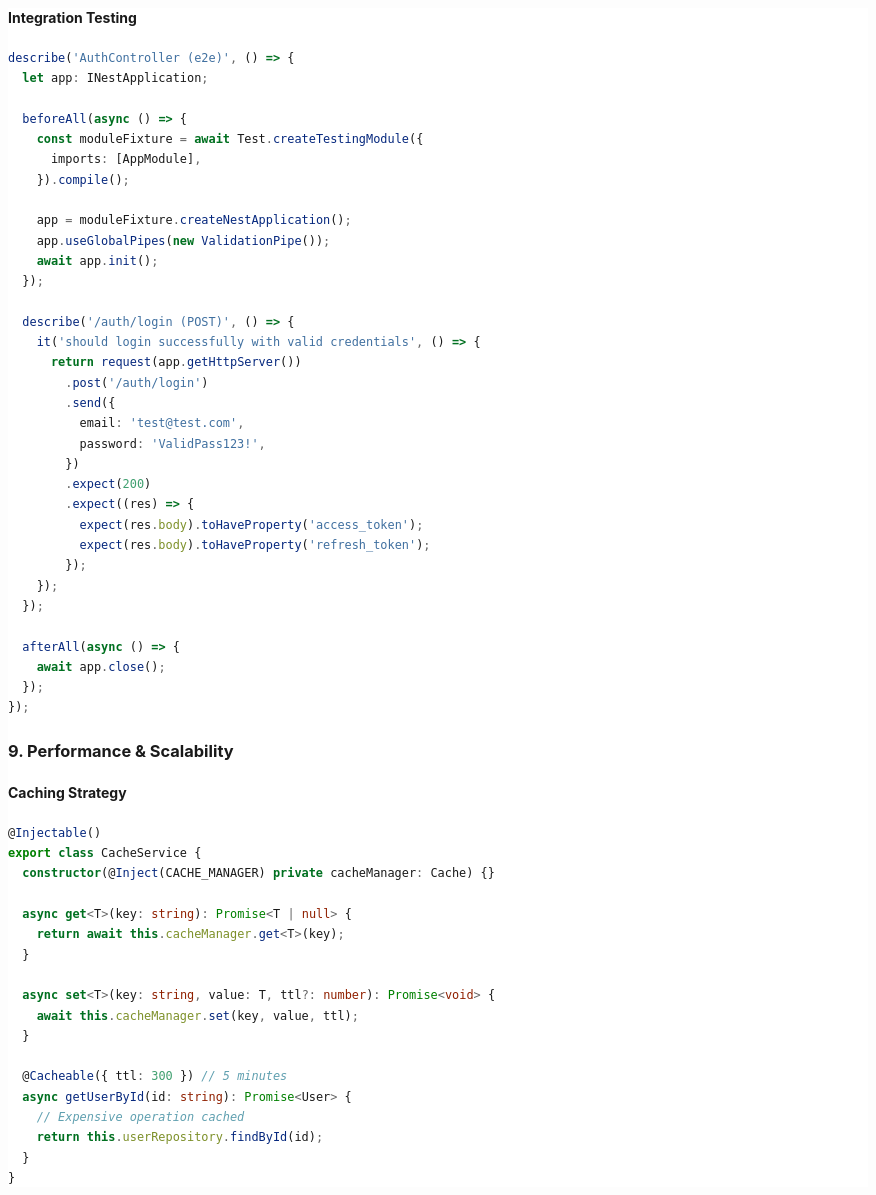 #### Integration Testing

```typescript
describe('AuthController (e2e)', () => {
  let app: INestApplication;

  beforeAll(async () => {
    const moduleFixture = await Test.createTestingModule({
      imports: [AppModule],
    }).compile();

    app = moduleFixture.createNestApplication();
    app.useGlobalPipes(new ValidationPipe());
    await app.init();
  });

  describe('/auth/login (POST)', () => {
    it('should login successfully with valid credentials', () => {
      return request(app.getHttpServer())
        .post('/auth/login')
        .send({
          email: 'test@test.com',
          password: 'ValidPass123!',
        })
        .expect(200)
        .expect((res) => {
          expect(res.body).toHaveProperty('access_token');
          expect(res.body).toHaveProperty('refresh_token');
        });
    });
  });

  afterAll(async () => {
    await app.close();
  });
});
```

### 9. Performance & Scalability

#### Caching Strategy

```typescript
@Injectable()
export class CacheService {
  constructor(@Inject(CACHE_MANAGER) private cacheManager: Cache) {}

  async get<T>(key: string): Promise<T | null> {
    return await this.cacheManager.get<T>(key);
  }

  async set<T>(key: string, value: T, ttl?: number): Promise<void> {
    await this.cacheManager.set(key, value, ttl);
  }

  @Cacheable({ ttl: 300 }) // 5 minutes
  async getUserById(id: string): Promise<User> {
    // Expensive operation cached
    return this.userRepository.findById(id);
  }
}
```
